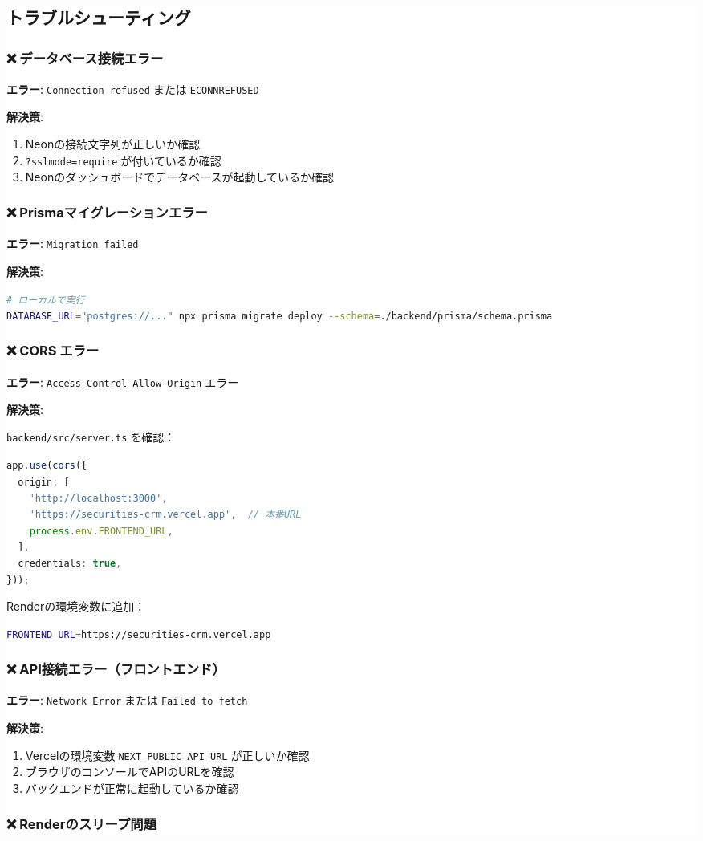 
## トラブルシューティング

### ❌ データベース接続エラー

**エラー**: `Connection refused` または `ECONNREFUSED`

**解決策**:
1. Neonの接続文字列が正しいか確認
2. `?sslmode=require` が付いているか確認
3. Neonのダッシュボードでデータベースが起動しているか確認

### ❌ Prismaマイグレーションエラー

**エラー**: `Migration failed`

**解決策**:
```bash
# ローカルで実行
DATABASE_URL="postgres://..." npx prisma migrate deploy --schema=./backend/prisma/schema.prisma
```

### ❌ CORS エラー

**エラー**: `Access-Control-Allow-Origin` エラー

**解決策**:

`backend/src/server.ts` を確認：

```typescript
app.use(cors({
  origin: [
    'http://localhost:3000',
    'https://securities-crm.vercel.app',  // 本番URL
    process.env.FRONTEND_URL,
  ],
  credentials: true,
}));
```

Renderの環境変数に追加：
```bash
FRONTEND_URL=https://securities-crm.vercel.app
```

### ❌ API接続エラー（フロントエンド）

**エラー**: `Network Error` または `Failed to fetch`

**解決策**:
1. Vercelの環境変数 `NEXT_PUBLIC_API_URL` が正しいか確認
2. ブラウザのコンソールでAPIのURLを確認
3. バックエンドが正常に起動しているか確認

### ❌ Renderのスリープ問題
